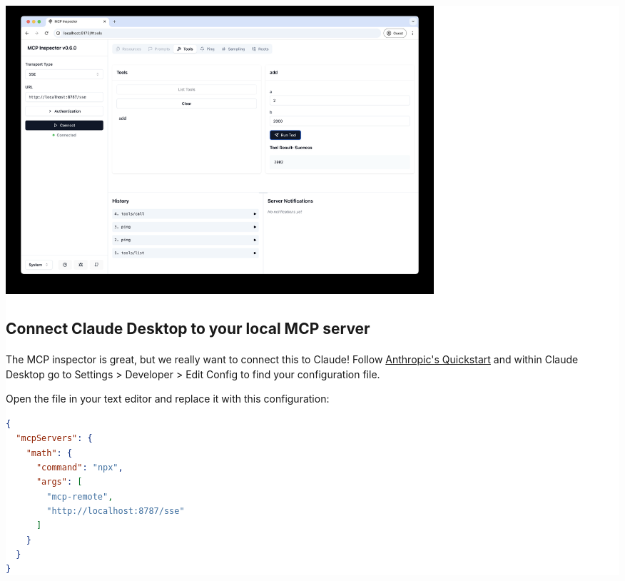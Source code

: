   <img src="img/mcp-inspector-successful-tool-call.png" alt="MCP Inspector with after a tool call" width="600"/>
</div>

## Connect Claude Desktop to your local MCP server

The MCP inspector is great, but we really want to connect this to Claude! Follow [Anthropic's Quickstart](https://modelcontextprotocol.io/quickstart/user) and within Claude Desktop go to Settings > Developer > Edit Config to find your configuration file.

Open the file in your text editor and replace it with this configuration:

```json
{
  "mcpServers": {
    "math": {
      "command": "npx",
      "args": [
        "mcp-remote",
        "http://localhost:8787/sse"
      ]
    }
  }
}
```
